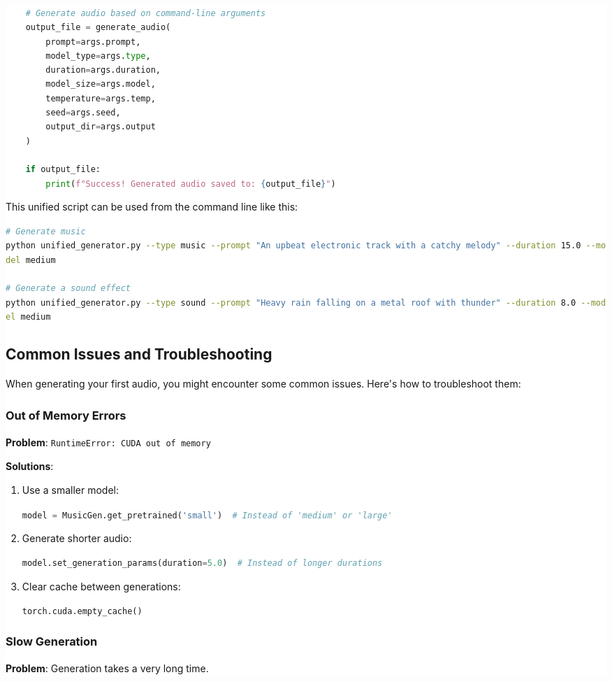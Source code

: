```python
    # Generate audio based on command-line arguments
    output_file = generate_audio(
        prompt=args.prompt,
        model_type=args.type,
        duration=args.duration,
        model_size=args.model,
        temperature=args.temp,
        seed=args.seed,
        output_dir=args.output
    )
    
    if output_file:
        print(f"Success! Generated audio saved to: {output_file}")
```

This unified script can be used from the command line like this:

```bash
# Generate music
python unified_generator.py --type music --prompt "An upbeat electronic track with a catchy melody" --duration 15.0 --model medium

# Generate a sound effect
python unified_generator.py --type sound --prompt "Heavy rain falling on a metal roof with thunder" --duration 8.0 --model medium
```

## Common Issues and Troubleshooting

When generating your first audio, you might encounter some common issues. Here's how to troubleshoot them:

### Out of Memory Errors

**Problem**: `RuntimeError: CUDA out of memory`

**Solutions**:
1. Use a smaller model:
   ```python
   model = MusicGen.get_pretrained('small')  # Instead of 'medium' or 'large'
   ```

2. Generate shorter audio:
   ```python
   model.set_generation_params(duration=5.0)  # Instead of longer durations
   ```

3. Clear cache between generations:
   ```python
   torch.cuda.empty_cache()
   ```

### Slow Generation

**Problem**: Generation takes a very long time.
